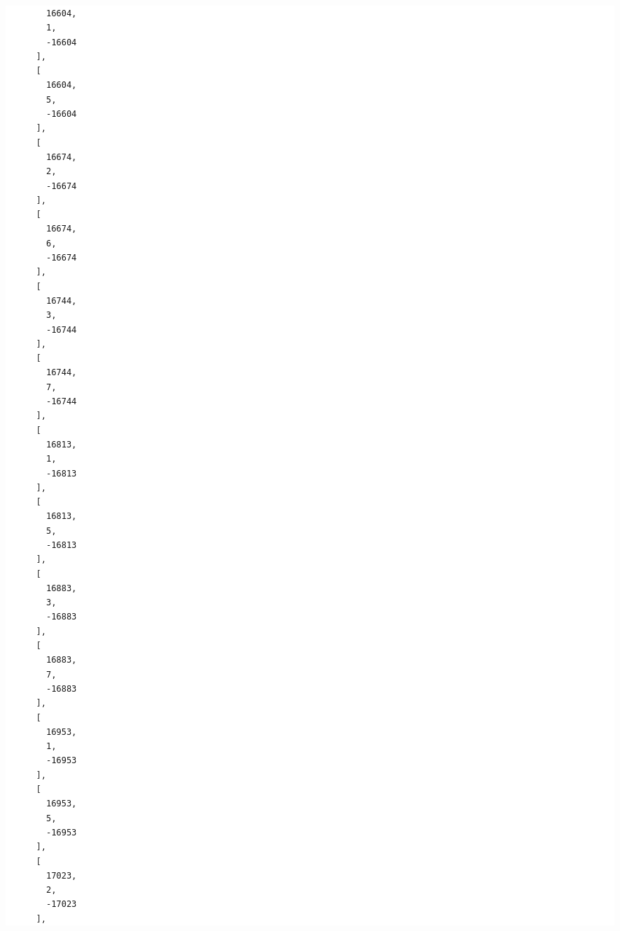             16604,
            1,
            -16604
          ],
          [
            16604,
            5,
            -16604
          ],
          [
            16674,
            2,
            -16674
          ],
          [
            16674,
            6,
            -16674
          ],
          [
            16744,
            3,
            -16744
          ],
          [
            16744,
            7,
            -16744
          ],
          [
            16813,
            1,
            -16813
          ],
          [
            16813,
            5,
            -16813
          ],
          [
            16883,
            3,
            -16883
          ],
          [
            16883,
            7,
            -16883
          ],
          [
            16953,
            1,
            -16953
          ],
          [
            16953,
            5,
            -16953
          ],
          [
            17023,
            2,
            -17023
          ],